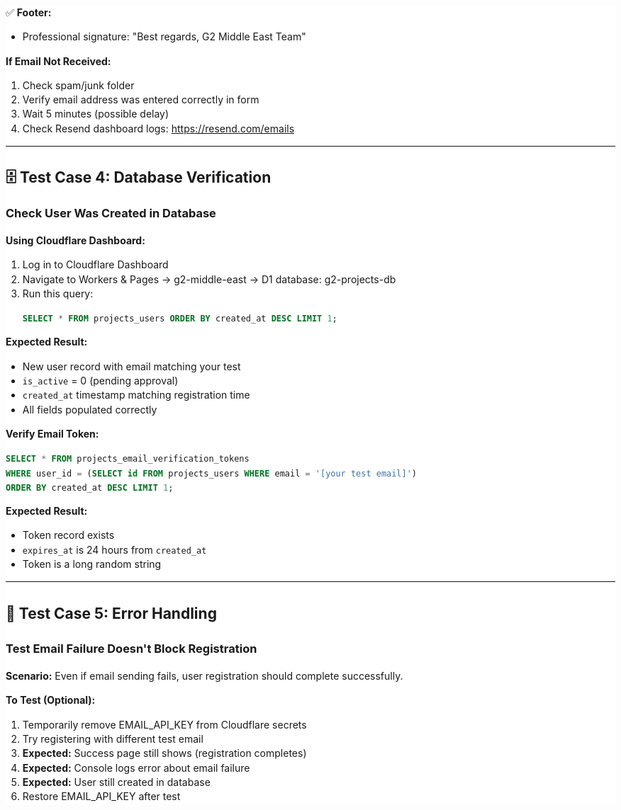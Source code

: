 ✅ **Footer:**
- Professional signature: "Best regards, G2 Middle East Team"

**If Email Not Received:**
1. Check spam/junk folder
2. Verify email address was entered correctly in form
3. Wait 5 minutes (possible delay)
4. Check Resend dashboard logs: https://resend.com/emails

---

## 🗄️ Test Case 4: Database Verification

### Check User Was Created in Database

**Using Cloudflare Dashboard:**
1. Log in to Cloudflare Dashboard
2. Navigate to Workers & Pages → g2-middle-east → D1 database: g2-projects-db
3. Run this query:
   ```sql
   SELECT * FROM projects_users ORDER BY created_at DESC LIMIT 1;
   ```

**Expected Result:**
- New user record with email matching your test
- `is_active` = 0 (pending approval)
- `created_at` timestamp matching registration time
- All fields populated correctly

**Verify Email Token:**
```sql
SELECT * FROM projects_email_verification_tokens 
WHERE user_id = (SELECT id FROM projects_users WHERE email = '[your test email]')
ORDER BY created_at DESC LIMIT 1;
```

**Expected Result:**
- Token record exists
- `expires_at` is 24 hours from `created_at`
- Token is a long random string

---

## 🔧 Test Case 5: Error Handling

### Test Email Failure Doesn't Block Registration

**Scenario:** Even if email sending fails, user registration should complete successfully.

**To Test (Optional):**
1. Temporarily remove EMAIL_API_KEY from Cloudflare secrets
2. Try registering with different test email
3. **Expected:** Success page still shows (registration completes)
4. **Expected:** Console logs error about email failure
5. **Expected:** User still created in database
6. Restore EMAIL_API_KEY after test
